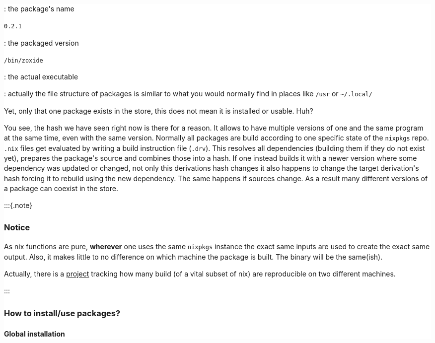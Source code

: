 :   the package's name



```
0.2.1
```

:   the packaged version



```
/bin/zoxide
```

:   the actual executable

:   actually the file structure of packages is similar to what you would normally find in places like `/usr` or `~/.local/`



Yet, only that one package exists in the store, this does not mean it is installed or usable. Huh?



You see, the hash we have seen right now is there for a reason. It allows to have multiple versions of one and the same program at the same time, even with the same version. Normally all packages are build according to one specific state of the `nixpkgs` repo. `.nix` files get evaluated by writing a build instruction file (`.drv`). This resolves all dependencies (building them if they do not exist yet), prepares the package's source and combines those into a hash. If one instead builds it with a newer version where some dependency was updated or changed, not only this derivations hash changes it also happens to change the target derivation's hash forcing it to rebuild using the new dependency. The same happens if sources change. As a result many different versions of a package can coexist in the store.



:::{.note}

### Notice



As nix functions are pure, **wherever** one uses the same `nixpkgs` instance the exact same inputs are used to create the exact same output. Also, it makes little to no difference on which machine the package is built. The binary will be the same(ish).



Actually, there is a [project](https://r13y.com/) tracking how many build (of a vital subset of nix) are reproducible on two different machines.

:::



### How to install/use packages?


#### Global installation


